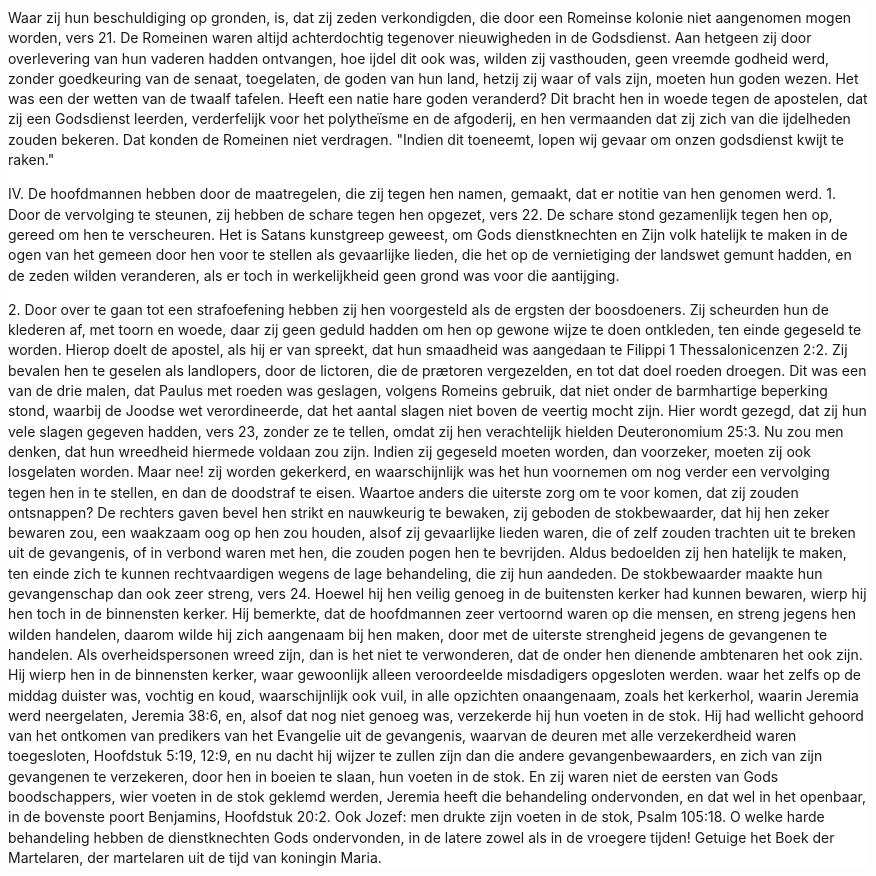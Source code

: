 Waar zij hun beschuldiging op gronden, is, dat zij zeden verkondigden, die door een Romeinse kolonie niet aangenomen mogen worden, vers 21. De Romeinen waren altijd achterdochtig tegenover nieuwigheden in de Godsdienst. Aan hetgeen zij door overlevering van hun vaderen hadden ontvangen, hoe ijdel dit ook was, wilden zij vasthouden, geen vreemde godheid werd, zonder goedkeuring van de senaat, toegelaten, de goden van hun land, hetzij zij waar of vals zijn, moeten hun goden wezen. Het was een der wetten van de twaalf tafelen. Heeft een natie hare goden veranderd? Dit bracht hen in woede tegen de apostelen, dat zij een Godsdienst leerden, verderfelijk voor het polytheïsme en de afgoderij, en hen vermaanden dat zij zich van die ijdelheden zouden bekeren. Dat konden de Romeinen niet verdragen. "Indien dit toeneemt, lopen wij gevaar om onzen godsdienst kwijt te raken."

IV. De hoofdmannen hebben door de maatregelen, die zij tegen hen namen, gemaakt, dat er notitie van hen genomen werd. 
1\. Door de vervolging te steunen, zij hebben de schare tegen hen opgezet, vers 22. De schare stond gezamenlijk tegen hen op, gereed om hen te verscheuren. Het is Satans kunstgreep geweest, om Gods dienstknechten en Zijn volk hatelijk te maken in de ogen van het gemeen door hen voor te stellen als gevaarlijke lieden, die het op de vernietiging der landswet gemunt hadden, en de zeden wilden veranderen, als er toch in werkelijkheid geen grond was voor die aantijging. 

2\. Door over te gaan tot een strafoefening hebben zij hen voorgesteld als de ergsten der boosdoeners. Zij scheurden hun de klederen af, met toorn en woede, daar zij geen geduld hadden om hen op gewone wijze te doen ontkleden, ten einde gegeseld te worden. Hierop doelt de apostel, als hij er van spreekt, dat hun smaadheid was aangedaan te Filippi 1 Thessalonicenzen 2:2. Zij bevalen hen te geselen als landlopers, door de lictoren, die de prætoren vergezelden, en tot dat doel roeden droegen. Dit was een van de drie malen, dat Paulus met roeden was geslagen, volgens Romeins gebruik, dat niet onder de barmhartige beperking stond, waarbij de Joodse wet verordineerde, dat het aantal slagen niet boven de veertig mocht zijn. Hier wordt gezegd, dat zij hun vele slagen gegeven hadden, vers 23, zonder ze te tellen, omdat zij hen verachtelijk hielden Deuteronomium 25:3. Nu zou men denken, dat hun wreedheid hiermede voldaan zou zijn. Indien zij gegeseld moeten worden, dan voorzeker, moeten zij ook losgelaten worden. 
Maar nee! zij worden gekerkerd, en waarschijnlijk was het hun voornemen om nog verder een vervolging tegen hen in te stellen, en dan de doodstraf te eisen. Waartoe anders die uiterste zorg om te voor komen, dat zij zouden ontsnappen? De rechters gaven bevel hen strikt en nauwkeurig te bewaken, zij geboden de stokbewaarder, dat hij hen zeker bewaren zou, een waakzaam oog op hen zou houden, alsof zij gevaarlijke lieden waren, die of zelf zouden trachten uit te breken uit de gevangenis, of in verbond waren met hen, die zouden pogen hen te bevrijden. Aldus bedoelden zij hen hatelijk te maken, ten einde zich te kunnen rechtvaardigen wegens de lage behandeling, die zij hun aandeden. De stokbewaarder maakte hun gevangenschap dan ook zeer streng, vers 24. Hoewel hij hen veilig genoeg in de buitensten kerker had kunnen bewaren, wierp hij hen toch in de binnensten kerker. Hij bemerkte, dat de hoofdmannen zeer vertoornd waren op die mensen, en streng jegens hen wilden handelen, daarom wilde hij zich aangenaam bij hen maken, door met de uiterste strengheid jegens de gevangenen te handelen. Als overheidspersonen wreed zijn, dan is het niet te verwonderen, dat de onder hen dienende ambtenaren het ook zijn. Hij wierp hen in de binnensten kerker, waar gewoonlijk alleen veroordeelde misdadigers opgesloten werden. waar het zelfs op de middag duister was, vochtig en koud, waarschijnlijk ook vuil, in alle opzichten onaangenaam, zoals het kerkerhol, waarin Jeremia werd neergelaten, Jeremia 38:6, en, alsof dat nog niet genoeg was, verzekerde hij hun voeten in de stok. Hij had wellicht gehoord van het ontkomen van predikers van het Evangelie uit de gevangenis, waarvan de deuren met alle verzekerdheid waren toegesloten, Hoofdstuk 5:19, 12:9, en nu dacht hij wijzer te zullen zijn dan die andere gevangenbewaarders, en zich van zijn gevangenen te verzekeren, door hen in boeien te slaan, hun voeten in de stok. En zij waren niet de eersten van Gods boodschappers, wier voeten in de stok geklemd werden, Jeremia heeft die behandeling ondervonden, en dat wel in het openbaar, in de bovenste poort Benjamins, Hoofdstuk 20:2. Ook Jozef: men drukte zijn voeten in de stok, Psalm  105:18. O welke harde behandeling hebben de dienstknechten Gods ondervonden, in de latere zowel als in de vroegere tijden! Getuige het Boek der Martelaren, der martelaren uit de tijd van koningin Maria.
